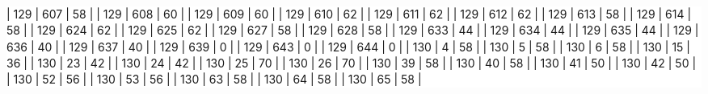 | 129             | 607                | 58       |
| 129             | 608                | 60       |
| 129             | 609                | 60       |
| 129             | 610                | 62       |
| 129             | 611                | 62       |
| 129             | 612                | 62       |
| 129             | 613                | 58       |
| 129             | 614                | 58       |
| 129             | 624                | 62       |
| 129             | 625                | 62       |
| 129             | 627                | 58       |
| 129             | 628                | 58       |
| 129             | 633                | 44       |
| 129             | 634                | 44       |
| 129             | 635                | 44       |
| 129             | 636                | 40       |
| 129             | 637                | 40       |
| 129             | 639                | 0        |
| 129             | 643                | 0        |
| 129             | 644                | 0        |
| 130             | 4                  | 58       |
| 130             | 5                  | 58       |
| 130             | 6                  | 58       |
| 130             | 15                 | 36       |
| 130             | 23                 | 42       |
| 130             | 24                 | 42       |
| 130             | 25                 | 70       |
| 130             | 26                 | 70       |
| 130             | 39                 | 58       |
| 130             | 40                 | 58       |
| 130             | 41                 | 50       |
| 130             | 42                 | 50       |
| 130             | 52                 | 56       |
| 130             | 53                 | 56       |
| 130             | 63                 | 58       |
| 130             | 64                 | 58       |
| 130             | 65                 | 58       |
